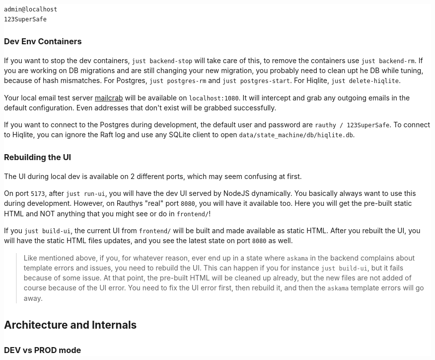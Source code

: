 ```
admin@localhost
123SuperSafe
```

### Dev Env Containers

If you want to stop the dev containers, `just backend-stop` will take care of this, to remove the containers use `just backend-rm`. If you are working on DB migrations
and are still changing your new migration, you probably need to clean upt he DB while tuning, because of hash
mismatches. For Postgres, `just postgres-rm` and `just postgres-start`. For Hiqlite, `just delete-hiqlite`.

Your local email test server [mailcrab](https://github.com/tweedegolf/mailcrab) will be available on `localhost:1080`.
It will intercept and grab any outgoing emails in the default configuration. Even addresses that don't exist will be
grabbed successfully.

If you want to connect to the Postgres during development, the default user and password are `rauthy / 123SuperSafe`.
To connect to Hiqlite, you can ignore the Raft log and use any SQLite client to open `data/state_machine/db/hiqlite.db`.

### Rebuilding the UI

The UI during local dev is available on 2 different ports, which may seem confusing at first.

On port `5173`, after `just run-ui`, you will have the dev UI served by NodeJS dynamically. You basically always want
to use this during development. However, on Rauthys "real" port `8080`, you will have it available too. Here you will
get the pre-built static HTML and NOT anything that you might see or do in `frontend/`!

If you `just build-ui`, the current UI from `frontend/` will be built and made available as static HTML. After you
rebuilt the UI, you will have the static HTML files updates, and you see the latest state on port `8080` as well.

> Like mentioned above, if you, for whatever reason, ever end up in a state where `askama` in the backend complains
> about template errors and issues, you need to rebuild the UI. This can happen if you for instance `just build-ui`, but
> it fails because of some issue. At that point, the pre-built HTML will be cleaned up already, but the new files are
> not added of course because of the UI error.
> You need to fix the UI error first, then rebuild it, and then the `askama` template errors will go away.

## Architecture and Internals

### DEV vs PROD mode
